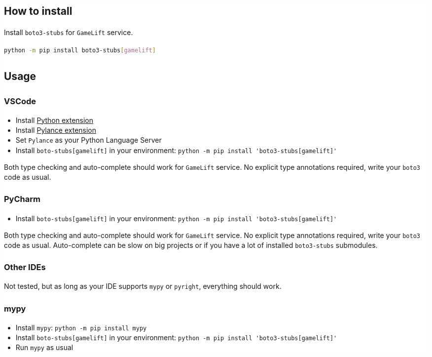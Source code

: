 <a id="how-to-install"></a>

## How to install

Install `boto3-stubs` for `GameLift` service.

```bash
python -m pip install boto3-stubs[gamelift]
```

<a id="usage"></a>

## Usage

<a id="vscode"></a>

### VSCode

- Install
  [Python extension](https://marketplace.visualstudio.com/items?itemName=ms-python.python)
- Install
  [Pylance extension](https://marketplace.visualstudio.com/items?itemName=ms-python.vscode-pylance)
- Set `Pylance` as your Python Language Server
- Install `boto-stubs[gamelift]` in your environment:
  `python -m pip install 'boto3-stubs[gamelift]'`

Both type checking and auto-complete should work for `GameLift` service. No
explicit type annotations required, write your `boto3` code as usual.

<a id="pycharm"></a>

### PyCharm

- Install `boto-stubs[gamelift]` in your environment:
  `python -m pip install 'boto3-stubs[gamelift]'`

Both type checking and auto-complete should work for `GameLift` service. No
explicit type annotations required, write your `boto3` code as usual.
Auto-complete can be slow on big projects or if you have a lot of installed
`boto3-stubs` submodules.

<a id="other-ides"></a>

### Other IDEs

Not tested, but as long as your IDE supports `mypy` or `pyright`, everything
should work.

<a id="mypy"></a>

### mypy

- Install `mypy`: `python -m pip install mypy`
- Install `boto-stubs[gamelift]` in your environment:
  `python -m pip install 'boto3-stubs[gamelift]'`
- Run `mypy` as usual
